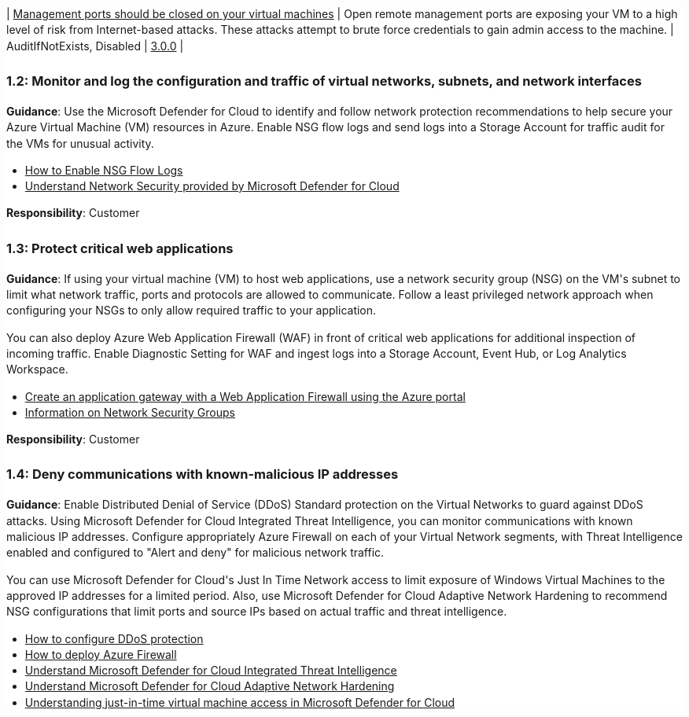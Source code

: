 | [Management ports should be closed on your virtual machines](https://portal.azure.com/#blade/Microsoft_Azure_Policy/PolicyDetailBlade/definitionId/%2Fproviders%2FMicrosoft.Authorization%2FpolicyDefinitions%2F22730e10-96f6-4aac-ad84-9383d35b5917) | Open remote management ports are exposing your VM to a high level of risk from Internet-based attacks. These attacks attempt to brute force credentials to gain admin access to the machine. | AuditIfNotExists, Disabled | [3.0.0](https://github.com/Azure/azure-policy/blob/master/built-in-policies/policyDefinitions/Security%20Center/ASC_OpenManagementPortsOnVirtualMachines_Audit.json) |

### 1.2: Monitor and log the configuration and traffic of virtual networks, subnets, and network interfaces

**Guidance**: Use the Microsoft Defender for Cloud to identify and follow network protection recommendations to help secure your Azure Virtual Machine (VM) resources in Azure. Enable NSG flow logs and send logs into a Storage Account for traffic audit for the VMs for unusual activity.

* [How to Enable NSG Flow Logs](/en-us/azure/network-watcher/network-watcher-nsg-flow-logging-portal)
* [Understand Network Security provided by Microsoft Defender for Cloud](/en-us/azure/security-center/security-center-network-recommendations)

**Responsibility**: Customer

### 1.3: Protect critical web applications

**Guidance**: If using your virtual machine (VM) to host web applications, use a network security group (NSG) on the VM's subnet to limit what network traffic, ports and protocols are allowed to communicate. Follow a least privileged network approach when configuring your NSGs to only allow required traffic to your application.

You can also deploy Azure Web Application Firewall (WAF) in front of critical web applications for additional inspection of incoming traffic. Enable Diagnostic Setting for WAF and ingest logs into a Storage Account, Event Hub, or Log Analytics Workspace.

* [Create an application gateway with a Web Application Firewall using the Azure portal](/en-us/azure/web-application-firewall/ag/application-gateway-web-application-firewall-portal)
* [Information on Network Security Groups](/en-us/azure/virtual-network/tutorial-filter-network-traffic)

**Responsibility**: Customer

### 1.4: Deny communications with known-malicious IP addresses

**Guidance**: Enable Distributed Denial of Service (DDoS) Standard protection on the Virtual Networks to guard against DDoS attacks. Using Microsoft Defender for Cloud Integrated Threat Intelligence, you can monitor communications with known malicious IP addresses. Configure appropriately Azure Firewall on each of your Virtual Network segments, with Threat Intelligence enabled and configured to "Alert and deny" for malicious network traffic.

You can use Microsoft Defender for Cloud's Just In Time Network access to limit exposure of Windows Virtual Machines to the approved IP addresses for a limited period. Also, use Microsoft Defender for Cloud Adaptive Network Hardening to recommend NSG configurations that limit ports and source IPs based on actual traffic and threat intelligence.

* [How to configure DDoS protection](/en-us/azure/ddos-protection/manage-ddos-protection)
* [How to deploy Azure Firewall](/en-us/azure/firewall/tutorial-firewall-deploy-portal)
* [Understand Microsoft Defender for Cloud Integrated Threat Intelligence](/en-us/azure/security-center/azure-defender)
* [Understand Microsoft Defender for Cloud Adaptive Network Hardening](/en-us/azure/security-center/security-center-adaptive-network-hardening)
* [Understanding just-in-time virtual machine access in Microsoft Defender for Cloud](/en-us/azure/security-center/just-in-time-explained)
